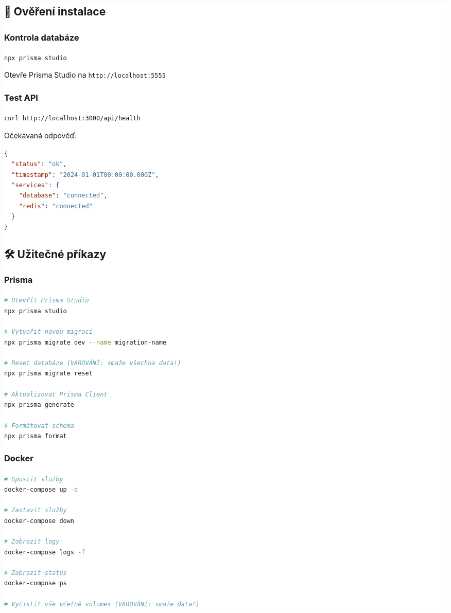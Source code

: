 ## 🧪 Ověření instalace

### Kontrola databáze

```bash
npx prisma studio
```

Otevře Prisma Studio na `http://localhost:5555`

### Test API

```bash
curl http://localhost:3000/api/health
```

Očekávaná odpověď:

```json
{
  "status": "ok",
  "timestamp": "2024-01-01T00:00:00.000Z",
  "services": {
    "database": "connected",
    "redis": "connected"
  }
}
```

## 🛠️ Užitečné příkazy

### Prisma

```bash
# Otevřít Prisma Studio
npx prisma studio

# Vytvořit novou migraci
npx prisma migrate dev --name migration-name

# Reset databáze (VAROVÁNÍ: smaže všechna data!)
npx prisma migrate reset

# Aktualizovat Prisma Client
npx prisma generate

# Formátovat schema
npx prisma format
```

### Docker

```bash
# Spustit služby
docker-compose up -d

# Zastavit služby
docker-compose down

# Zobrazit logy
docker-compose logs -f

# Zobrazit status
docker-compose ps

# Vyčistit vše včetně volumes (VAROVÁNÍ: smaže data!)
```